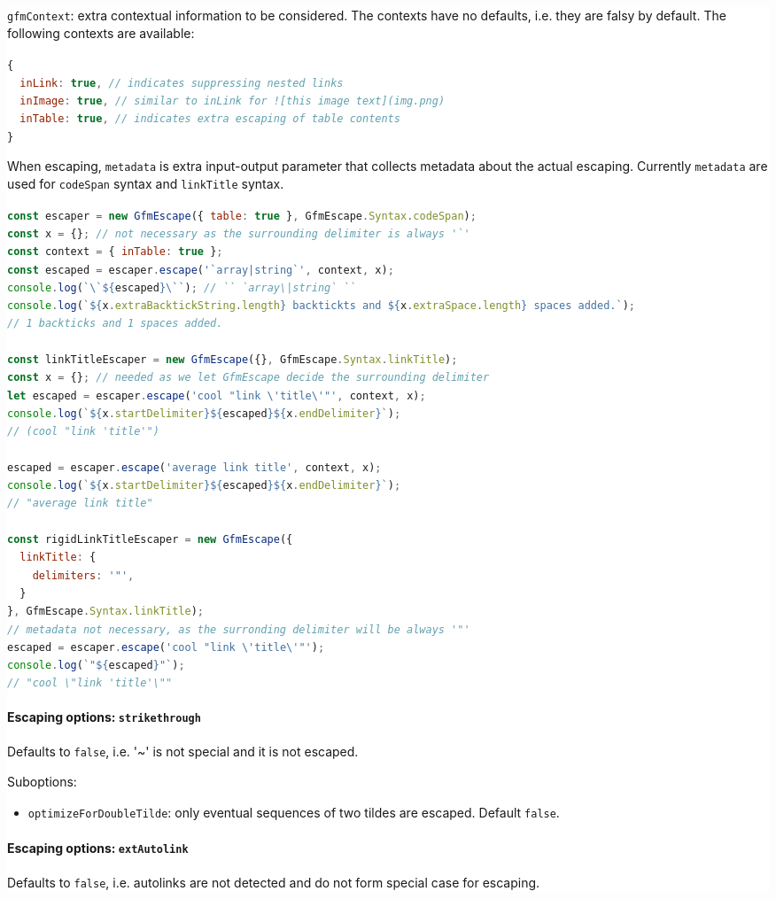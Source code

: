 `gfmContext`: extra contextual information to be considered. The contexts have
no defaults, i.e. they are falsy by default. The following contexts are available:
```js
{
  inLink: true, // indicates suppressing nested links
  inImage: true, // similar to inLink for ![this image text](img.png)
  inTable: true, // indicates extra escaping of table contents
}
```
When escaping, `metadata` is extra input-output parameter that collects
metadata about the actual escaping. Currently `metadata` are used for
`codeSpan` syntax and `linkTitle` syntax.
```js
const escaper = new GfmEscape({ table: true }, GfmEscape.Syntax.codeSpan);
const x = {}; // not necessary as the surrounding delimiter is always '`'
const context = { inTable: true };
const escaped = escaper.escape('`array|string`', context, x);
console.log(`\`${escaped}\``); // `` `array\|string` ``
console.log(`${x.extraBacktickString.length} backtickts and ${x.extraSpace.length} spaces added.`);
// 1 backticks and 1 spaces added.

const linkTitleEscaper = new GfmEscape({}, GfmEscape.Syntax.linkTitle);
const x = {}; // needed as we let GfmEscape decide the surrounding delimiter
let escaped = escaper.escape('cool "link \'title\'"', context, x);
console.log(`${x.startDelimiter}${escaped}${x.endDelimiter}`);
// (cool "link 'title'")

escaped = escaper.escape('average link title', context, x);
console.log(`${x.startDelimiter}${escaped}${x.endDelimiter}`);
// "average link title"

const rigidLinkTitleEscaper = new GfmEscape({
  linkTitle: {
    delimiters: '"',
  }
}, GfmEscape.Syntax.linkTitle);
// metadata not necessary, as the surronding delimiter will be always '"'
escaped = escaper.escape('cool "link \'title\'"');
console.log(`"${escaped}"`);
// "cool \"link 'title'\""
```

#### Escaping options: `strikethrough`

Defaults to `false`, i.e. '~' is not special and it is not escaped.

Suboptions:
- `optimizeForDoubleTilde`: only eventual sequences of two tildes are escaped.
  Default `false`.

#### Escaping options: `extAutolink`

Defaults to `false`, i.e. autolinks are not detected and do not form special
case for escaping.

